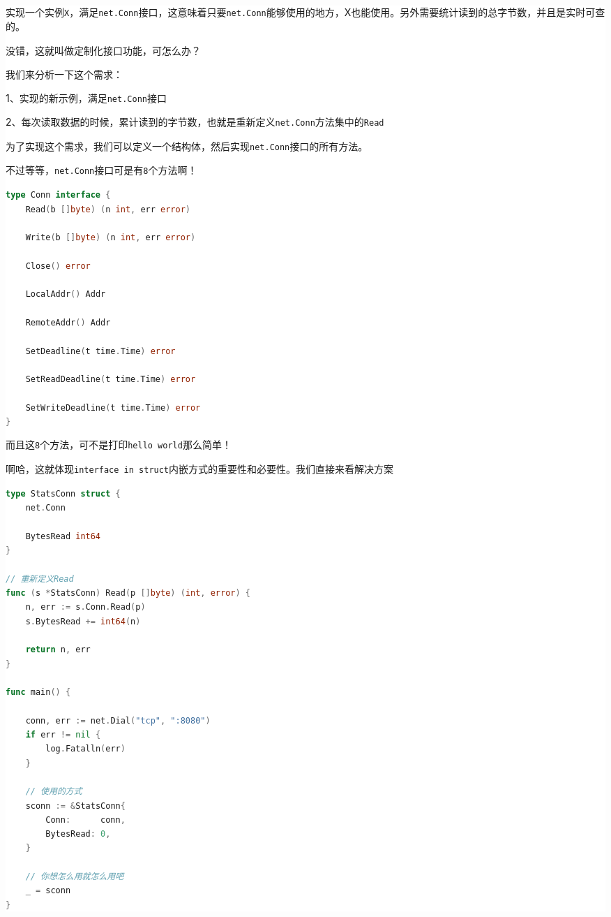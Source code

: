 实现一个实例`X`，满足`net.Conn`接口，这意味着只要`net.Conn`能够使用的地方，X也能使用。另外需要统计读到的总字节数，并且是实时可查的。

没错，这就叫做定制化接口功能，可怎么办？

我们来分析一下这个需求：

1、实现的新示例，满足`net.Conn`接口

2、每次读取数据的时候，累计读到的字节数，也就是重新定义`net.Conn`方法集中的`Read`

为了实现这个需求，我们可以定义一个结构体，然后实现`net.Conn`接口的所有方法。

不过等等，`net.Conn`接口可是有`8`个方法啊！
```go
type Conn interface {
	Read(b []byte) (n int, err error)

	Write(b []byte) (n int, err error)

	Close() error

	LocalAddr() Addr

	RemoteAddr() Addr

	SetDeadline(t time.Time) error

	SetReadDeadline(t time.Time) error

	SetWriteDeadline(t time.Time) error
}
```
而且这`8`个方法，可不是打印`hello world`那么简单！

啊哈，这就体现`interface in struct`内嵌方式的重要性和必要性。我们直接来看解决方案
```go
type StatsConn struct {
	net.Conn

	BytesRead int64
}

// 重新定义Read
func (s *StatsConn) Read(p []byte) (int, error) {
	n, err := s.Conn.Read(p)
	s.BytesRead += int64(n)

	return n, err
}

func main() {

	conn, err := net.Dial("tcp", ":8080")
	if err != nil {
		log.Fatalln(err)
	}

	// 使用的方式
	sconn := &StatsConn{
		Conn:      conn,
		BytesRead: 0,
	}

	// 你想怎么用就怎么用吧
	_ = sconn
}
```
